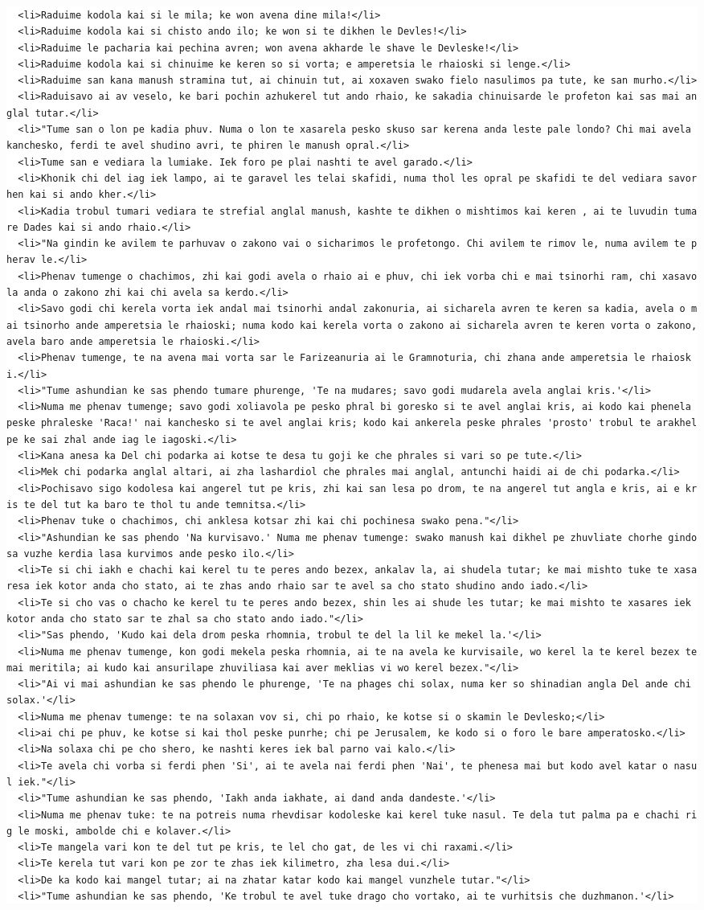       <li>Raduime kodola kai si le mila; ke won avena dine mila!</li>
      <li>Raduime kodola kai si chisto ando ilo; ke won si te dikhen le Devles!</li>
      <li>Raduime le pacharia kai pechina avren; won avena akharde le shave le Devleske!</li>
      <li>Raduime kodola kai si chinuime ke keren so si vorta; e amperetsia le rhaioski si lenge.</li>
      <li>Raduime san kana manush stramina tut, ai chinuin tut, ai xoxaven swako fielo nasulimos pa tute, ke san murho.</li>
      <li>Raduisavo ai av veselo, ke bari pochin azhukerel tut ando rhaio, ke sakadia chinuisarde le profeton kai sas mai anglal tutar.</li>
      <li>"Tume san o lon pe kadia phuv. Numa o lon te xasarela pesko skuso sar kerena anda leste pale londo? Chi mai avela kanchesko, ferdi te avel shudino avri, te phiren le manush opral.</li>
      <li>Tume san e vediara la lumiake. Iek foro pe plai nashti te avel garado.</li>
      <li>Khonik chi del iag iek lampo, ai te garavel les telai skafidi, numa thol les opral pe skafidi te del vediara savorhen kai si ando kher.</li>
      <li>Kadia trobul tumari vediara te strefial anglal manush, kashte te dikhen o mishtimos kai keren , ai te luvudin tumare Dades kai si ando rhaio.</li>
      <li>"Na gindin ke avilem te parhuvav o zakono vai o sicharimos le profetongo. Chi avilem te rimov le, numa avilem te pherav le.</li>
      <li>Phenav tumenge o chachimos, zhi kai godi avela o rhaio ai e phuv, chi iek vorba chi e mai tsinorhi ram, chi xasavola anda o zakono zhi kai chi avela sa kerdo.</li>
      <li>Savo godi chi kerela vorta iek andal mai tsinorhi andal zakonuria, ai sicharela avren te keren sa kadia, avela o mai tsinorho ande amperetsia le rhaioski; numa kodo kai kerela vorta o zakono ai sicharela avren te keren vorta o zakono, avela baro ande amperetsia le rhaioski.</li>
      <li>Phenav tumenge, te na avena mai vorta sar le Farizeanuria ai le Gramnoturia, chi zhana ande amperetsia le rhaioski.</li>
      <li>"Tume ashundian ke sas phendo tumare phurenge, 'Te na mudares; savo godi mudarela avela anglai kris.'</li>
      <li>Numa me phenav tumenge; savo godi xoliavola pe pesko phral bi goresko si te avel anglai kris, ai kodo kai phenela peske phraleske 'Raca!' nai kanchesko si te avel anglai kris; kodo kai ankerela peske phrales 'prosto' trobul te arakhelpe ke sai zhal ande iag le iagoski.</li>
      <li>Kana anesa ka Del chi podarka ai kotse te desa tu goji ke che phrales si vari so pe tute.</li>
      <li>Mek chi podarka anglal altari, ai zha lashardiol che phrales mai anglal, antunchi haidi ai de chi podarka.</li>
      <li>Pochisavo sigo kodolesa kai angerel tut pe kris, zhi kai san lesa po drom, te na angerel tut angla e kris, ai e kris te del tut ka baro te thol tu ande temnitsa.</li>
      <li>Phenav tuke o chachimos, chi anklesa kotsar zhi kai chi pochinesa swako pena."</li>
      <li>"Ashundian ke sas phendo 'Na kurvisavo.' Numa me phenav tumenge: swako manush kai dikhel pe zhuvliate chorhe gindosa vuzhe kerdia lasa kurvimos ande pesko ilo.</li>
      <li>Te si chi iakh e chachi kai kerel tu te peres ando bezex, ankalav la, ai shudela tutar; ke mai mishto tuke te xasaresa iek kotor anda cho stato, ai te zhas ando rhaio sar te avel sa cho stato shudino ando iado.</li>
      <li>Te si cho vas o chacho ke kerel tu te peres ando bezex, shin les ai shude les tutar; ke mai mishto te xasares iek kotor anda cho stato sar te zhal sa cho stato ando iado."</li>
      <li>"Sas phendo, 'Kudo kai dela drom peska rhomnia, trobul te del la lil ke mekel la.'</li>
      <li>Numa me phenav tumenge, kon godi mekela peska rhomnia, ai te na avela ke kurvisaile, wo kerel la te kerel bezex te mai meritila; ai kudo kai ansurilape zhuviliasa kai aver meklias vi wo kerel bezex."</li>
      <li>"Ai vi mai ashundian ke sas phendo le phurenge, 'Te na phages chi solax, numa ker so shinadian angla Del ande chi solax.'</li>
      <li>Numa me phenav tumenge: te na solaxan vov si, chi po rhaio, ke kotse si o skamin le Devlesko;</li>
      <li>ai chi pe phuv, ke kotse si kai thol peske punrhe; chi pe Jerusalem, ke kodo si o foro le bare amperatosko.</li>
      <li>Na solaxa chi pe cho shero, ke nashti keres iek bal parno vai kalo.</li>
      <li>Te avela chi vorba si ferdi phen 'Si', ai te avela nai ferdi phen 'Nai', te phenesa mai but kodo avel katar o nasul iek."</li>
      <li>"Tume ashundian ke sas phendo, 'Iakh anda iakhate, ai dand anda dandeste.'</li>
      <li>Numa me phenav tuke: te na potreis numa rhevdisar kodoleske kai kerel tuke nasul. Te dela tut palma pa e chachi rig le moski, ambolde chi e kolaver.</li>
      <li>Te mangela vari kon te del tut pe kris, te lel cho gat, de les vi chi raxami.</li>
      <li>Te kerela tut vari kon pe zor te zhas iek kilimetro, zha lesa dui.</li>
      <li>De ka kodo kai mangel tutar; ai na zhatar katar kodo kai mangel vunzhele tutar."</li>
      <li>"Tume ashundian ke sas phendo, 'Ke trobul te avel tuke drago cho vortako, ai te vurhitsis che duzhmanon.'</li>